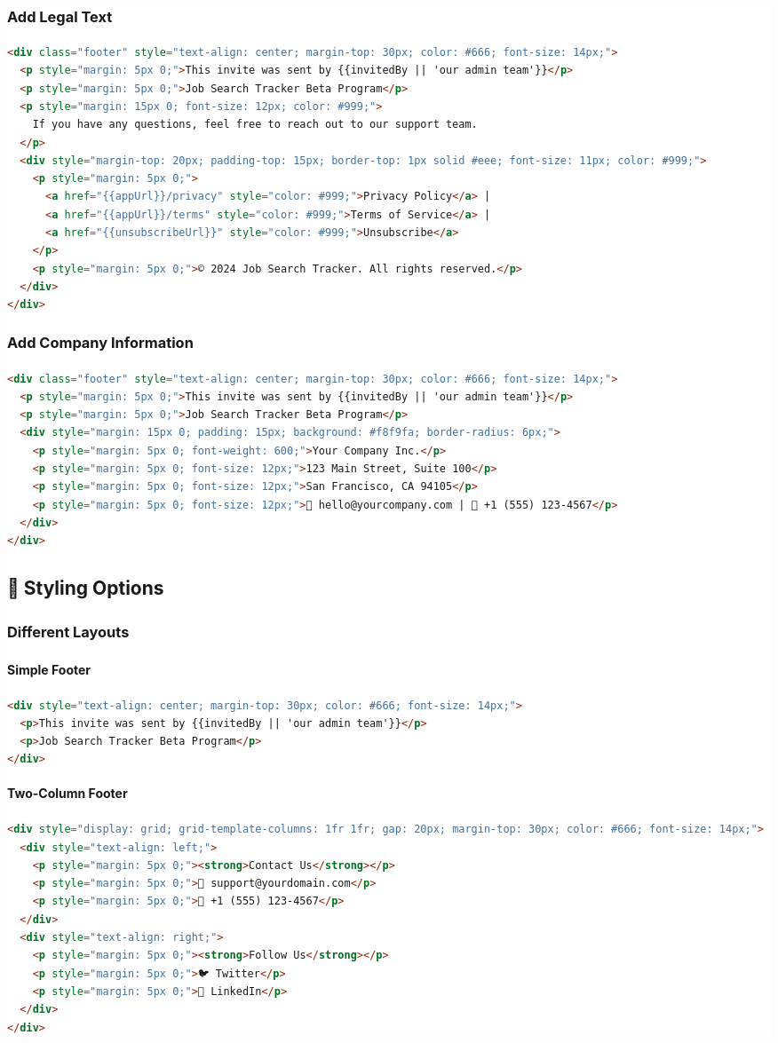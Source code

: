 ### **Add Legal Text**
```html
<div class="footer" style="text-align: center; margin-top: 30px; color: #666; font-size: 14px;">
  <p style="margin: 5px 0;">This invite was sent by {{invitedBy || 'our admin team'}}</p>
  <p style="margin: 5px 0;">Job Search Tracker Beta Program</p>
  <p style="margin: 15px 0; font-size: 12px; color: #999;">
    If you have any questions, feel free to reach out to our support team.
  </p>
  <div style="margin-top: 20px; padding-top: 15px; border-top: 1px solid #eee; font-size: 11px; color: #999;">
    <p style="margin: 5px 0;">
      <a href="{{appUrl}}/privacy" style="color: #999;">Privacy Policy</a> | 
      <a href="{{appUrl}}/terms" style="color: #999;">Terms of Service</a> | 
      <a href="{{unsubscribeUrl}}" style="color: #999;">Unsubscribe</a>
    </p>
    <p style="margin: 5px 0;">© 2024 Job Search Tracker. All rights reserved.</p>
  </div>
</div>
```

### **Add Company Information**
```html
<div class="footer" style="text-align: center; margin-top: 30px; color: #666; font-size: 14px;">
  <p style="margin: 5px 0;">This invite was sent by {{invitedBy || 'our admin team'}}</p>
  <p style="margin: 5px 0;">Job Search Tracker Beta Program</p>
  <div style="margin: 15px 0; padding: 15px; background: #f8f9fa; border-radius: 6px;">
    <p style="margin: 5px 0; font-weight: 600;">Your Company Inc.</p>
    <p style="margin: 5px 0; font-size: 12px;">123 Main Street, Suite 100</p>
    <p style="margin: 5px 0; font-size: 12px;">San Francisco, CA 94105</p>
    <p style="margin: 5px 0; font-size: 12px;">📧 hello@yourcompany.com | 📱 +1 (555) 123-4567</p>
  </div>
</div>
```

## 🎨 **Styling Options**

### **Different Layouts**

#### **Simple Footer**
```html
<div style="text-align: center; margin-top: 30px; color: #666; font-size: 14px;">
  <p>This invite was sent by {{invitedBy || 'our admin team'}}</p>
  <p>Job Search Tracker Beta Program</p>
</div>
```

#### **Two-Column Footer**
```html
<div style="display: grid; grid-template-columns: 1fr 1fr; gap: 20px; margin-top: 30px; color: #666; font-size: 14px;">
  <div style="text-align: left;">
    <p style="margin: 5px 0;"><strong>Contact Us</strong></p>
    <p style="margin: 5px 0;">📧 support@yourdomain.com</p>
    <p style="margin: 5px 0;">📱 +1 (555) 123-4567</p>
  </div>
  <div style="text-align: right;">
    <p style="margin: 5px 0;"><strong>Follow Us</strong></p>
    <p style="margin: 5px 0;">🐦 Twitter</p>
    <p style="margin: 5px 0;">💼 LinkedIn</p>
  </div>
</div>
```
